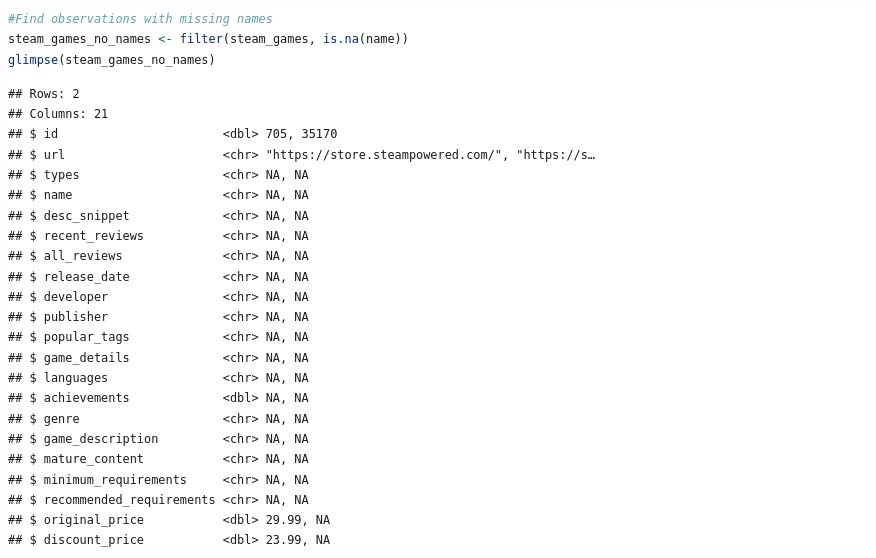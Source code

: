 ``` r
#Find observations with missing names
steam_games_no_names <- filter(steam_games, is.na(name))
glimpse(steam_games_no_names)
```

    ## Rows: 2
    ## Columns: 21
    ## $ id                       <dbl> 705, 35170
    ## $ url                      <chr> "https://store.steampowered.com/", "https://s…
    ## $ types                    <chr> NA, NA
    ## $ name                     <chr> NA, NA
    ## $ desc_snippet             <chr> NA, NA
    ## $ recent_reviews           <chr> NA, NA
    ## $ all_reviews              <chr> NA, NA
    ## $ release_date             <chr> NA, NA
    ## $ developer                <chr> NA, NA
    ## $ publisher                <chr> NA, NA
    ## $ popular_tags             <chr> NA, NA
    ## $ game_details             <chr> NA, NA
    ## $ languages                <chr> NA, NA
    ## $ achievements             <dbl> NA, NA
    ## $ genre                    <chr> NA, NA
    ## $ game_description         <chr> NA, NA
    ## $ mature_content           <chr> NA, NA
    ## $ minimum_requirements     <chr> NA, NA
    ## $ recommended_requirements <chr> NA, NA
    ## $ original_price           <dbl> 29.99, NA
    ## $ discount_price           <dbl> 23.99, NA
